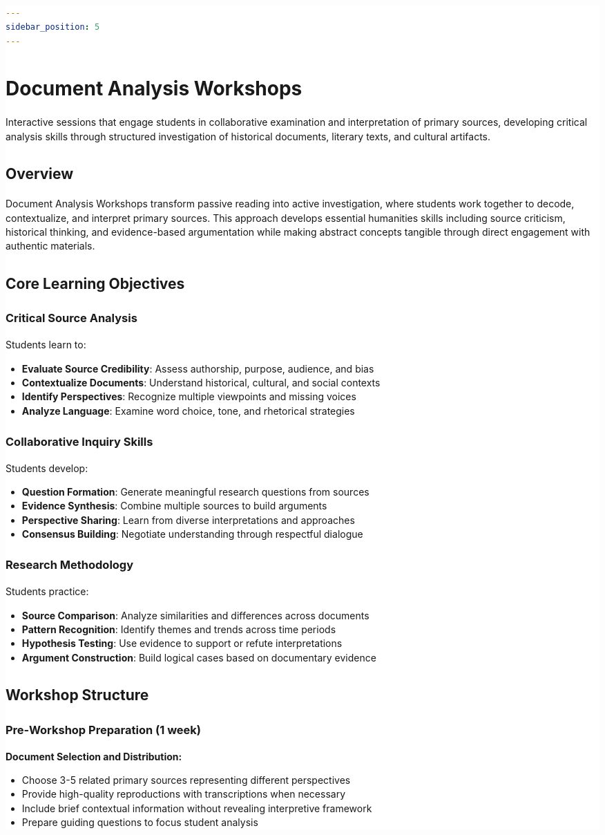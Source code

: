 ```yaml
---
sidebar_position: 5
---
```


# Document Analysis Workshops

Interactive sessions that engage students in collaborative examination and interpretation of primary sources, developing critical analysis skills through structured investigation of historical documents, literary texts, and cultural artifacts.

## Overview

Document Analysis Workshops transform passive reading into active investigation, where students work together to decode, contextualize, and interpret primary sources. This approach develops essential humanities skills including source criticism, historical thinking, and evidence-based argumentation while making abstract concepts tangible through direct engagement with authentic materials.

## Core Learning Objectives

### Critical Source Analysis
Students learn to:
- **Evaluate Source Credibility**: Assess authorship, purpose, audience, and bias
- **Contextualize Documents**: Understand historical, cultural, and social contexts
- **Identify Perspectives**: Recognize multiple viewpoints and missing voices
- **Analyze Language**: Examine word choice, tone, and rhetorical strategies

### Collaborative Inquiry Skills
Students develop:
- **Question Formation**: Generate meaningful research questions from sources
- **Evidence Synthesis**: Combine multiple sources to build arguments
- **Perspective Sharing**: Learn from diverse interpretations and approaches
- **Consensus Building**: Negotiate understanding through respectful dialogue

### Research Methodology
Students practice:
- **Source Comparison**: Analyze similarities and differences across documents
- **Pattern Recognition**: Identify themes and trends across time periods
- **Hypothesis Testing**: Use evidence to support or refute interpretations
- **Argument Construction**: Build logical cases based on documentary evidence

## Workshop Structure

### Pre-Workshop Preparation (1 week)

**Document Selection and Distribution:**
- Choose 3-5 related primary sources representing different perspectives
- Provide high-quality reproductions with transcriptions when necessary
- Include brief contextual information without revealing interpretive framework
- Prepare guiding questions to focus student analysis
